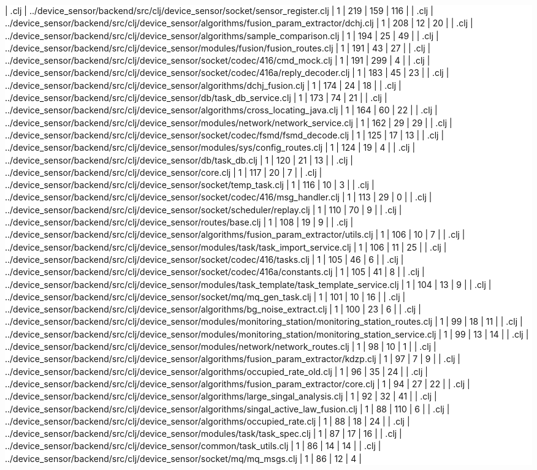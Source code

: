 | .clj | ../device_sensor/backend/src/clj/device_sensor/socket/sensor_register.clj                                |     1 |           219 |    159 |      116 |
| .clj | ../device_sensor/backend/src/clj/device_sensor/algorithms/fusion_param_extractor/dchj.clj                |     1 |           208 |     12 |       20 |
| .clj | ../device_sensor/backend/src/clj/device_sensor/algorithms/sample_comparison.clj                          |     1 |           194 |     25 |       49 |
| .clj | ../device_sensor/backend/src/clj/device_sensor/modules/fusion/fusion_routes.clj                          |     1 |           191 |     43 |       27 |
| .clj | ../device_sensor/backend/src/clj/device_sensor/socket/codec/416/cmd_mock.clj                             |     1 |           191 |    299 |        4 |
| .clj | ../device_sensor/backend/src/clj/device_sensor/socket/codec/416a/reply_decoder.clj                       |     1 |           183 |     45 |       23 |
| .clj | ../device_sensor/backend/src/clj/device_sensor/algorithms/dchj_fusion.clj                                |     1 |           174 |     24 |       18 |
| .clj | ../device_sensor/backend/src/clj/device_sensor/db/task_db_service.clj                                    |     1 |           173 |     74 |       21 |
| .clj | ../device_sensor/backend/src/clj/device_sensor/algorithms/cross_locating_java.clj                        |     1 |           164 |     60 |       22 |
| .clj | ../device_sensor/backend/src/clj/device_sensor/modules/network/network_service.clj                       |     1 |           162 |     29 |       29 |
| .clj | ../device_sensor/backend/src/clj/device_sensor/socket/codec/fsmd/fsmd_decode.clj                         |     1 |           125 |     17 |       13 |
| .clj | ../device_sensor/backend/src/clj/device_sensor/modules/sys/config_routes.clj                             |     1 |           124 |     19 |        4 |
| .clj | ../device_sensor/backend/src/clj/device_sensor/db/task_db.clj                                            |     1 |           120 |     21 |       13 |
| .clj | ../device_sensor/backend/src/clj/device_sensor/core.clj                                                  |     1 |           117 |     20 |        7 |
| .clj | ../device_sensor/backend/src/clj/device_sensor/socket/temp_task.clj                                      |     1 |           116 |     10 |        3 |
| .clj | ../device_sensor/backend/src/clj/device_sensor/socket/codec/416/msg_handler.clj                          |     1 |           113 |     29 |        0 |
| .clj | ../device_sensor/backend/src/clj/device_sensor/socket/scheduler/replay.clj                               |     1 |           110 |     70 |        9 |
| .clj | ../device_sensor/backend/src/clj/device_sensor/routes/base.clj                                           |     1 |           108 |     19 |        9 |
| .clj | ../device_sensor/backend/src/clj/device_sensor/algorithms/fusion_param_extractor/utils.clj               |     1 |           106 |     10 |        7 |
| .clj | ../device_sensor/backend/src/clj/device_sensor/modules/task/task_import_service.clj                      |     1 |           106 |     11 |       25 |
| .clj | ../device_sensor/backend/src/clj/device_sensor/socket/codec/416/tasks.clj                                |     1 |           105 |     46 |        6 |
| .clj | ../device_sensor/backend/src/clj/device_sensor/socket/codec/416a/constants.clj                           |     1 |           105 |     41 |        8 |
| .clj | ../device_sensor/backend/src/clj/device_sensor/modules/task_template/task_template_service.clj           |     1 |           104 |     13 |        9 |
| .clj | ../device_sensor/backend/src/clj/device_sensor/socket/mq/mq_gen_task.clj                                 |     1 |           101 |     10 |       16 |
| .clj | ../device_sensor/backend/src/clj/device_sensor/algorithms/bg_noise_extract.clj                           |     1 |           100 |     23 |        6 |
| .clj | ../device_sensor/backend/src/clj/device_sensor/modules/monitoring_station/monitoring_station_routes.clj  |     1 |            99 |     18 |       11 |
| .clj | ../device_sensor/backend/src/clj/device_sensor/modules/monitoring_station/monitoring_station_service.clj |     1 |            99 |     13 |       14 |
| .clj | ../device_sensor/backend/src/clj/device_sensor/modules/network/network_routes.clj                        |     1 |            98 |     10 |        1 |
| .clj | ../device_sensor/backend/src/clj/device_sensor/algorithms/fusion_param_extractor/kdzp.clj                |     1 |            97 |      7 |        9 |
| .clj | ../device_sensor/backend/src/clj/device_sensor/algorithms/occupied_rate_old.clj                          |     1 |            96 |     35 |       24 |
| .clj | ../device_sensor/backend/src/clj/device_sensor/algorithms/fusion_param_extractor/core.clj                |     1 |            94 |     27 |       22 |
| .clj | ../device_sensor/backend/src/clj/device_sensor/algorithms/large_singal_analysis.clj                      |     1 |            92 |     32 |       41 |
| .clj | ../device_sensor/backend/src/clj/device_sensor/algorithms/singal_active_law_fusion.clj                   |     1 |            88 |    110 |        6 |
| .clj | ../device_sensor/backend/src/clj/device_sensor/algorithms/occupied_rate.clj                              |     1 |            88 |     18 |       24 |
| .clj | ../device_sensor/backend/src/clj/device_sensor/modules/task/task_spec.clj                                |     1 |            87 |     17 |       16 |
| .clj | ../device_sensor/backend/src/clj/device_sensor/common/task_utils.clj                                     |     1 |            86 |     14 |       14 |
| .clj | ../device_sensor/backend/src/clj/device_sensor/socket/mq/mq_msgs.clj                                     |     1 |            86 |     12 |        4 |